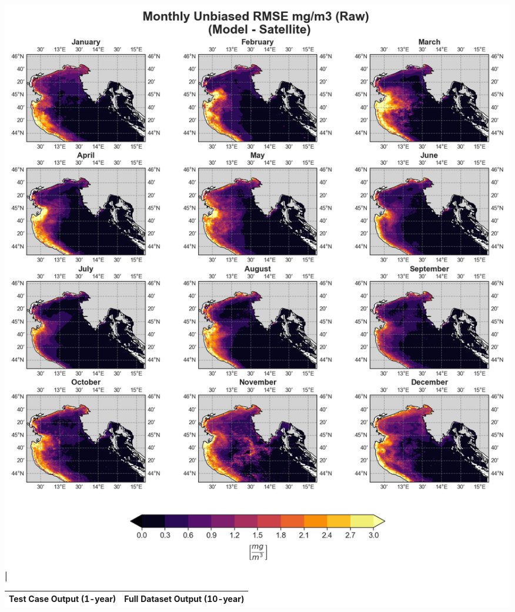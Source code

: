 ![Full CHL BOX](Example_Images/Full_Data/Monthly%20Unbiased%20RMSE%20(Raw)%20(Model%20-%20Satellite).png) |

| Test Case Output (1-year) | Full Dataset Output (10-year) |
|---------------------------|-------------------------------|